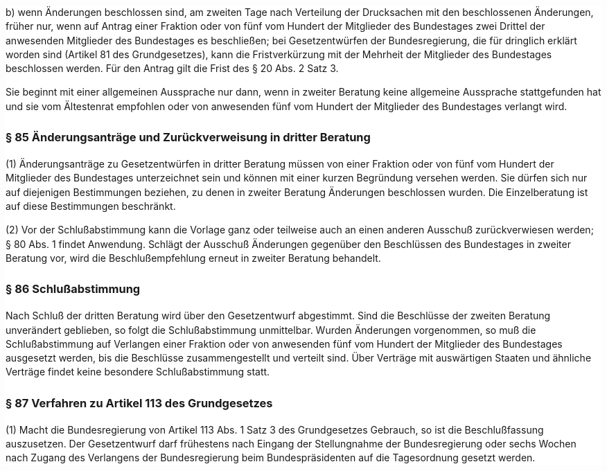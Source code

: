 b)  wenn Änderungen beschlossen sind, am zweiten Tage nach Verteilung der
    Drucksachen mit den beschlossenen Änderungen, früher nur, wenn auf
    Antrag einer Fraktion oder von fünf vom Hundert der Mitglieder des
    Bundestages zwei Drittel der anwesenden Mitglieder des Bundestages es
    beschließen; bei Gesetzentwürfen der Bundesregierung, die für
    dringlich erklärt worden sind (Artikel 81 des Grundgesetzes), kann die
    Fristverkürzung mit der Mehrheit der Mitglieder des Bundestages
    beschlossen werden. Für den Antrag gilt die Frist des § 20 Abs. 2 Satz
    3\.



Sie beginnt mit einer allgemeinen Aussprache nur dann, wenn in zweiter
Beratung keine allgemeine Aussprache stattgefunden hat und sie vom
Ältestenrat empfohlen oder von anwesenden fünf vom Hundert der
Mitglieder des Bundestages verlangt wird.


### § 85 Änderungsanträge und Zurückverweisung in dritter Beratung

(1) Änderungsanträge zu Gesetzentwürfen in dritter Beratung müssen von
einer Fraktion oder von fünf vom Hundert der Mitglieder des
Bundestages unterzeichnet sein und können mit einer kurzen Begründung
versehen werden. Sie dürfen sich nur auf diejenigen Bestimmungen
beziehen, zu denen in zweiter Beratung Änderungen beschlossen wurden.
Die Einzelberatung ist auf diese Bestimmungen beschränkt.

(2) Vor der Schlußabstimmung kann die Vorlage ganz oder teilweise auch
an einen anderen Ausschuß zurückverwiesen werden; § 80 Abs. 1 findet
Anwendung. Schlägt der Ausschuß Änderungen gegenüber den Beschlüssen
des Bundestages in zweiter Beratung vor, wird die Beschlußempfehlung
erneut in zweiter Beratung behandelt.


### § 86 Schlußabstimmung

Nach Schluß der dritten Beratung wird über den Gesetzentwurf
abgestimmt. Sind die Beschlüsse der zweiten Beratung unverändert
geblieben, so folgt die Schlußabstimmung unmittelbar. Wurden
Änderungen vorgenommen, so muß die Schlußabstimmung auf Verlangen
einer Fraktion oder von anwesenden fünf vom Hundert der Mitglieder des
Bundestages ausgesetzt werden, bis die Beschlüsse zusammengestellt und
verteilt sind. Über Verträge mit auswärtigen Staaten und ähnliche
Verträge findet keine besondere Schlußabstimmung statt.


### § 87 Verfahren zu Artikel 113 des Grundgesetzes

(1) Macht die Bundesregierung von Artikel 113 Abs. 1 Satz 3 des
Grundgesetzes Gebrauch, so ist die Beschlußfassung auszusetzen. Der
Gesetzentwurf darf frühestens nach Eingang der Stellungnahme der
Bundesregierung oder sechs Wochen nach Zugang des Verlangens der
Bundesregierung beim Bundespräsidenten auf die Tagesordnung gesetzt
werden.
